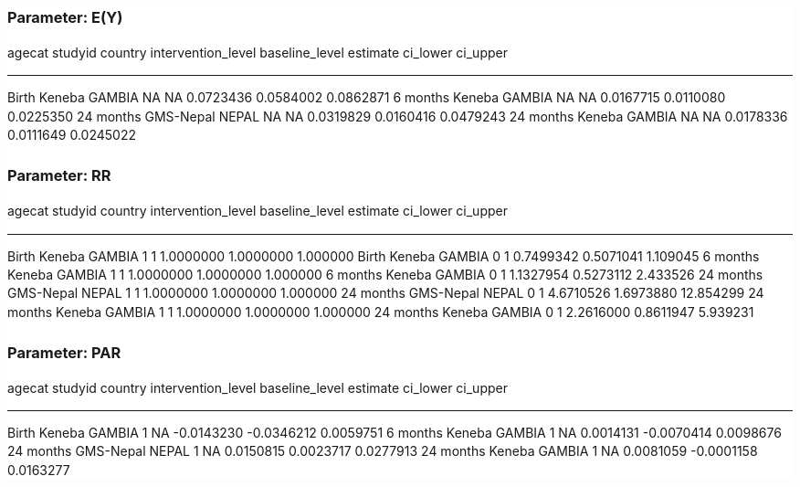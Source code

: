 
### Parameter: E(Y)


agecat      studyid     country   intervention_level   baseline_level     estimate    ci_lower    ci_upper
----------  ----------  --------  -------------------  ---------------  ----------  ----------  ----------
Birth       Keneba      GAMBIA    NA                   NA                0.0723436   0.0584002   0.0862871
6 months    Keneba      GAMBIA    NA                   NA                0.0167715   0.0110080   0.0225350
24 months   GMS-Nepal   NEPAL     NA                   NA                0.0319829   0.0160416   0.0479243
24 months   Keneba      GAMBIA    NA                   NA                0.0178336   0.0111649   0.0245022


### Parameter: RR


agecat      studyid     country   intervention_level   baseline_level     estimate    ci_lower    ci_upper
----------  ----------  --------  -------------------  ---------------  ----------  ----------  ----------
Birth       Keneba      GAMBIA    1                    1                 1.0000000   1.0000000    1.000000
Birth       Keneba      GAMBIA    0                    1                 0.7499342   0.5071041    1.109045
6 months    Keneba      GAMBIA    1                    1                 1.0000000   1.0000000    1.000000
6 months    Keneba      GAMBIA    0                    1                 1.1327954   0.5273112    2.433526
24 months   GMS-Nepal   NEPAL     1                    1                 1.0000000   1.0000000    1.000000
24 months   GMS-Nepal   NEPAL     0                    1                 4.6710526   1.6973880   12.854299
24 months   Keneba      GAMBIA    1                    1                 1.0000000   1.0000000    1.000000
24 months   Keneba      GAMBIA    0                    1                 2.2616000   0.8611947    5.939231


### Parameter: PAR


agecat      studyid     country   intervention_level   baseline_level      estimate     ci_lower    ci_upper
----------  ----------  --------  -------------------  ---------------  -----------  -----------  ----------
Birth       Keneba      GAMBIA    1                    NA                -0.0143230   -0.0346212   0.0059751
6 months    Keneba      GAMBIA    1                    NA                 0.0014131   -0.0070414   0.0098676
24 months   GMS-Nepal   NEPAL     1                    NA                 0.0150815    0.0023717   0.0277913
24 months   Keneba      GAMBIA    1                    NA                 0.0081059   -0.0001158   0.0163277
